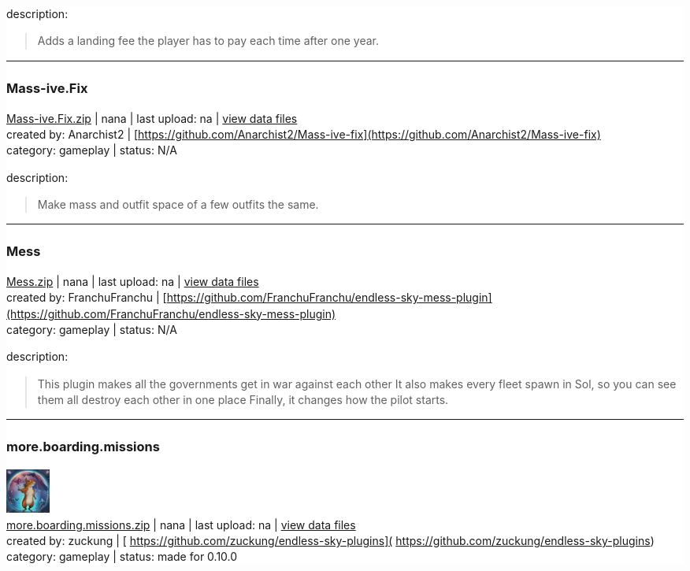 description:<br>
>Adds a landing fee the player has to pay each time after one year.
 
  
___ 

### Mass-ive.Fix
[Mass-ive.Fix.zip](https://github.com/zuckung/test3/releases/download/Latest/Mass-ive.Fix.zip) | nana | last upload: na | [view data files](https://github.com/zuckung/test3/tree/main/Working/All%20Plugins/Mass-ive.Fix/) <br>
created by: Anarchist2 | [https://github.com/Anarchist2/Mass-ive-fix](https://github.com/Anarchist2/Mass-ive-fix)<br>
category: gameplay | status: N/A<br>

description:<br>
>Make mass and outfit space of a few outfits the same.
 
  
___ 

### Mess
[Mess.zip](https://github.com/zuckung/test3/releases/download/Latest/Mess.zip) | nana | last upload: na | [view data files](https://github.com/zuckung/test3/tree/main/Working/All%20Plugins/Mess/) <br>
created by: FranchuFranchu | [https://github.com/FranchuFranchu/endless-sky-mess-plugin](https://github.com/FranchuFranchu/endless-sky-mess-plugin)<br>
category: gameplay | status: N/A<br>

description:<br>
>This plugin makes all the governments get in war against each other
>It also makes every fleet spawn in Sol, so you can see them all destroy each other in one place
>Finally, it changes how the pilot starts.
 
  
___ 

### more.boarding.missions
<img src='Working/All Plugins/more.boarding.missions/icon.png' width='55'></img><br>
[more.boarding.missions.zip](https://github.com/zuckung/test3/releases/download/Latest/more.boarding.missions.zip) | nana | last upload: na | [view data files](https://github.com/zuckung/test3/tree/main/Working/All%20Plugins/more.boarding.missions/) <br>
created by:  zuckung | [ https://github.com/zuckung/endless-sky-plugins]( https://github.com/zuckung/endless-sky-plugins)<br>
category: gameplay | status:  made for 0.10.0<br>
